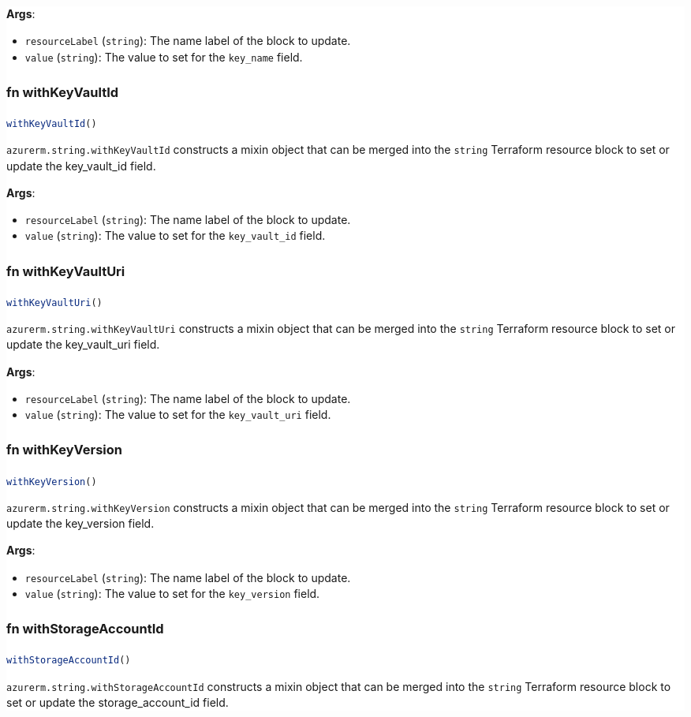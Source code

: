 
**Args**:
  - `resourceLabel` (`string`): The name label of the block to update.
  - `value` (`string`): The value to set for the `key_name` field.


### fn withKeyVaultId

```ts
withKeyVaultId()
```

`azurerm.string.withKeyVaultId` constructs a mixin object that can be merged into the `string`
Terraform resource block to set or update the key_vault_id field.



**Args**:
  - `resourceLabel` (`string`): The name label of the block to update.
  - `value` (`string`): The value to set for the `key_vault_id` field.


### fn withKeyVaultUri

```ts
withKeyVaultUri()
```

`azurerm.string.withKeyVaultUri` constructs a mixin object that can be merged into the `string`
Terraform resource block to set or update the key_vault_uri field.



**Args**:
  - `resourceLabel` (`string`): The name label of the block to update.
  - `value` (`string`): The value to set for the `key_vault_uri` field.


### fn withKeyVersion

```ts
withKeyVersion()
```

`azurerm.string.withKeyVersion` constructs a mixin object that can be merged into the `string`
Terraform resource block to set or update the key_version field.



**Args**:
  - `resourceLabel` (`string`): The name label of the block to update.
  - `value` (`string`): The value to set for the `key_version` field.


### fn withStorageAccountId

```ts
withStorageAccountId()
```

`azurerm.string.withStorageAccountId` constructs a mixin object that can be merged into the `string`
Terraform resource block to set or update the storage_account_id field.
